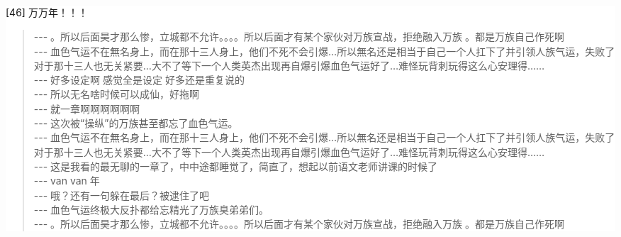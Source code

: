 [46] 万万年！！！
>--- 。所以后面昊才那么惨，立城都不允许。。。。所以后面才有某个家伙对万族宣战，拒绝融入万族  。都是万族自己作死啊<br>
>--- 血色气运不在無名身上，而在那十三人身上，他们不死不会引爆…所以無名还是相当于自己一个人扛下了并引领人族气运，失败了对于那十三人也无关紧要…大不了等下一个人类英杰出现再自爆引爆血色气运好了…难怪玩背刺玩得这么心安理得……<br>
>--- 好多设定啊 感觉全是设定 好多还是重复说的<br>
>--- 所以无名啥时候可以成仙，好拖啊<br>
>--- 就一章啊啊啊啊啊啊<br>
>--- 这次被“操纵”的万族甚至都忘了血色气运。<br>
>--- 血色气运不在無名身上，而在那十三人身上，他们不死不会引爆…所以無名还是相当于自己一个人扛下了并引领人族气运，失败了对于那十三人也无关紧要…大不了等下一个人类英杰出现再自爆引爆血色气运好了…难怪玩背刺玩得这么心安理得……<br>
>--- 这是我看的最无聊的一章了，中中途都睡觉了，简直了，想起以前语文老师讲课的时候了<br>
>--- van van 年<br>
>--- 哦？还有一句躲在最后？被逮住了吧<br>
>--- 血色气运终极大反扑都给忘精光了万族臭弟弟们。<br>
>--- 。所以后面昊才那么惨，立城都不允许。。。。所以后面才有某个家伙对万族宣战，拒绝融入万族  。都是万族自己作死啊<br>
